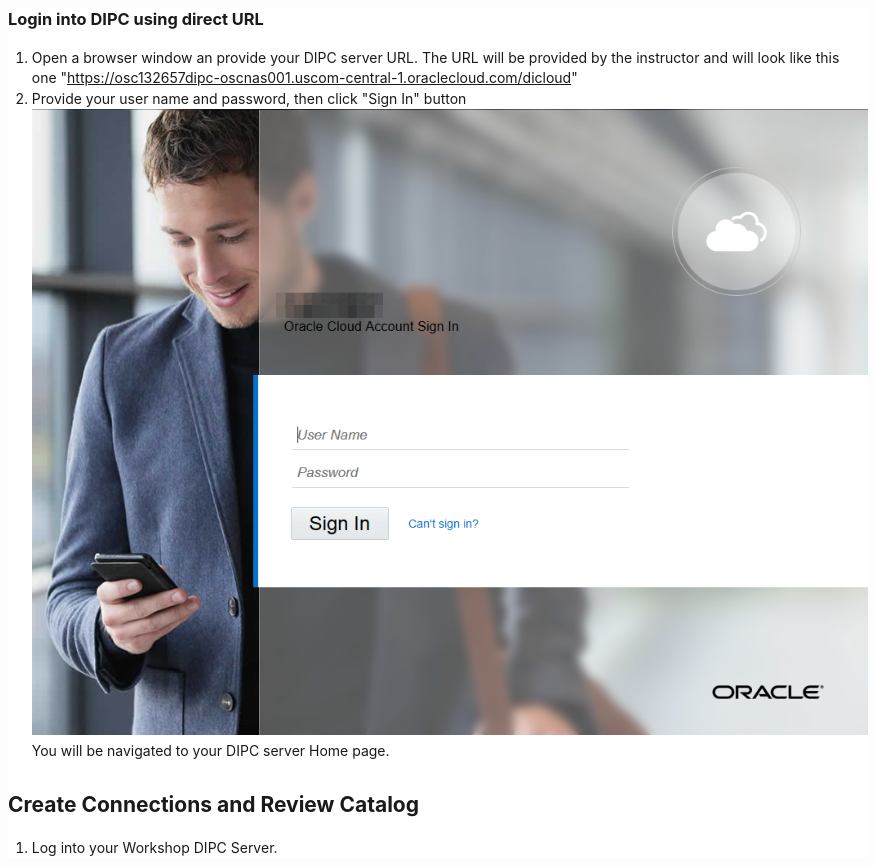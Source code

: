 ### Login into DIPC using direct URL

1. Open a browser window an provide your DIPC server URL. The URL will be provided by the instructor and will look like this one "https://osc132657dipc-oscnas001.uscom-central-1.oraclecloud.com/dicloud"
2. Provide your user name and password, then click "Sign In" button ![](images/Common/Login/imageCommL_02.png)
You will be navigated to your DIPC server Home page.


## Create Connections and Review Catalog
1. Log into your Workshop DIPC Server.